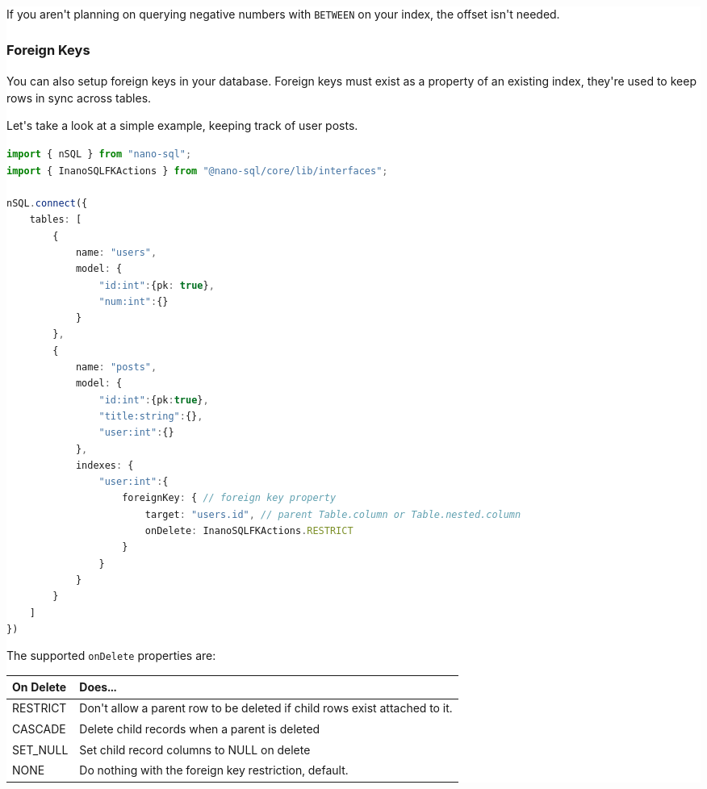 If you aren't planning on querying negative numbers with `BETWEEN` on your index, the offset isn't needed.

### Foreign Keys

You can also setup foreign keys in your database.  Foreign keys must exist as a property of an existing index, they're used to keep rows in sync across tables.

Let's take a look at a simple example, keeping track of user posts.

```typescript
import { nSQL } from "nano-sql";
import { InanoSQLFKActions } from "@nano-sql/core/lib/interfaces";

nSQL.connect({
    tables: [
        {
            name: "users",
            model: {
                "id:int":{pk: true},
                "num:int":{}
            }
        },
        {
            name: "posts",
            model: {
                "id:int":{pk:true},
                "title:string":{},
                "user:int":{}
            },
            indexes: {
                "user:int":{
                    foreignKey: { // foreign key property
                        target: "users.id", // parent Table.column or Table.nested.column
                        onDelete: InanoSQLFKActions.RESTRICT
                    }
                }
            }
        }
    ]
})
```

The supported `onDelete` properties are:

| On Delete | Does... |
| :--- | :--- |
| RESTRICT | Don't allow a parent row to be deleted if child rows exist attached to it. |
| CASCADE | Delete child records when a parent is deleted |
| SET\_NULL | Set child record columns to NULL on delete |
| NONE | Do nothing with the foreign key restriction, default. |
